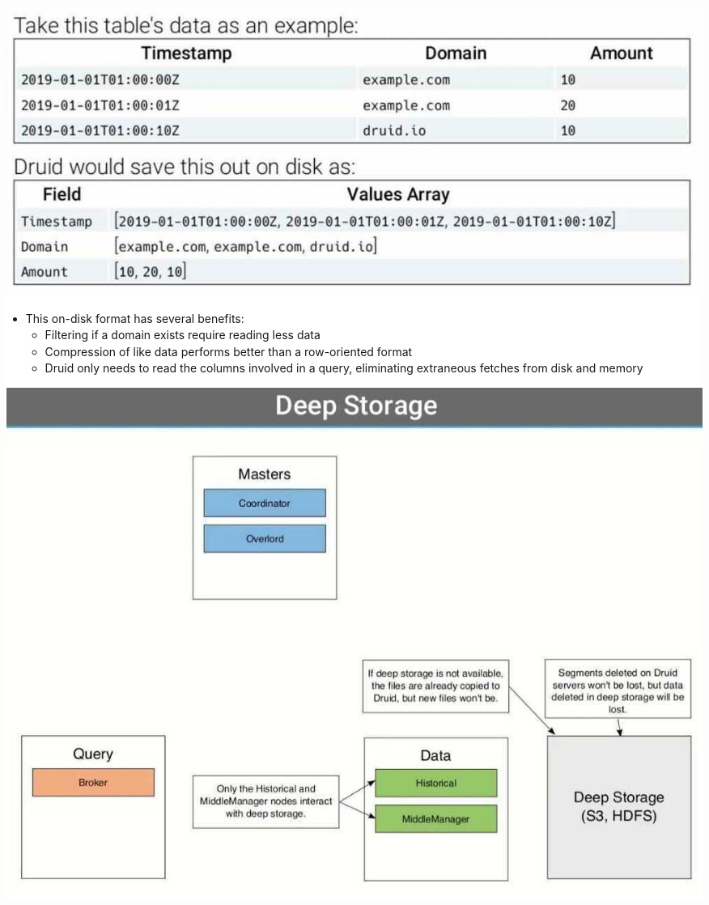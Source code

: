 ![image](../../media/Druid-image1.jpg)

- This on-disk format has several benefits:
    - Filtering if a domain exists require reading less data
    - Compression of like data performs better than a row-oriented format
    - Druid only needs to read the columns involved in a query, eliminating extraneous fetches from disk and memory

![image](../../media/Druid-image2.jpg)
